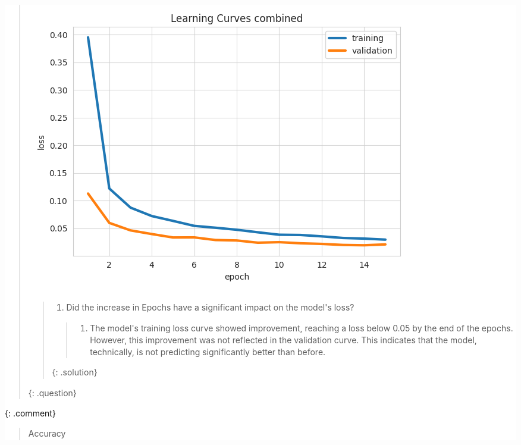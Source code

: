 >![alt](../../images/galaxy-ludwig/combined_loss_test2.png "Combined Loss - Epoch = 15")
>> <question-title></question-title>
>>
>> 1. Did the increase in Epochs have a significant impact on the model's loss?
>>
>> > <solution-title></solution-title>
>> >
>> > 1. The model's training loss curve showed improvement, reaching a loss below 0.05 by the end of the epochs. However, this improvement was not reflected in the validation curve. This indicates that the model, technically, is not predicting significantly better than before.
>> > 
> > >
>> {: .solution}
>>
>{: .question}
>
{:  .comment}

> <comment-title>Accuracy</comment-title>
>